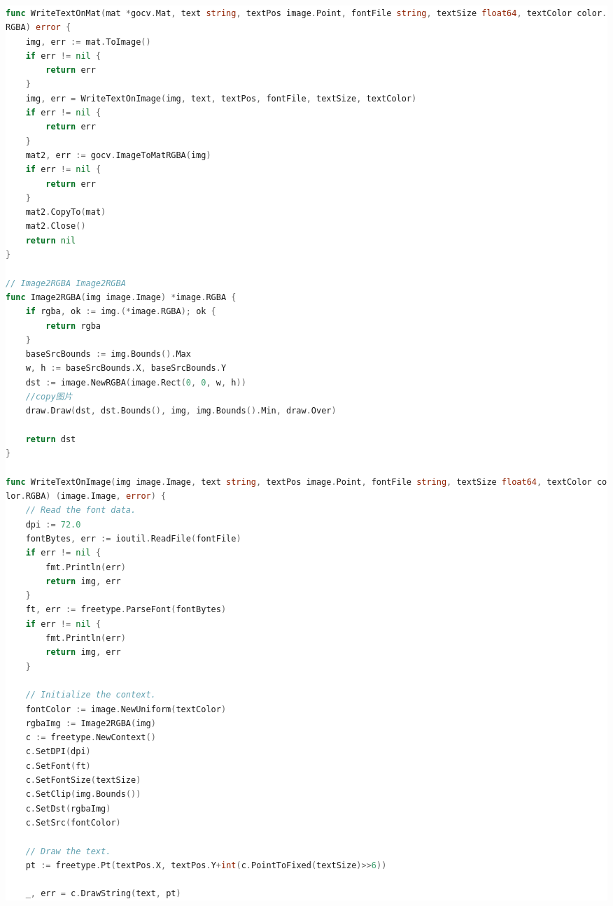 ```go
func WriteTextOnMat(mat *gocv.Mat, text string, textPos image.Point, fontFile string, textSize float64, textColor color.RGBA) error {
	img, err := mat.ToImage()
	if err != nil {
		return err
	}
	img, err = WriteTextOnImage(img, text, textPos, fontFile, textSize, textColor)
	if err != nil {
		return err
	}
	mat2, err := gocv.ImageToMatRGBA(img)
	if err != nil {
		return err
	}
	mat2.CopyTo(mat)
	mat2.Close()
	return nil
}

// Image2RGBA Image2RGBA
func Image2RGBA(img image.Image) *image.RGBA {
	if rgba, ok := img.(*image.RGBA); ok {
		return rgba
	}
	baseSrcBounds := img.Bounds().Max
	w, h := baseSrcBounds.X, baseSrcBounds.Y
	dst := image.NewRGBA(image.Rect(0, 0, w, h))
	//copy图片
	draw.Draw(dst, dst.Bounds(), img, img.Bounds().Min, draw.Over)

	return dst
}

func WriteTextOnImage(img image.Image, text string, textPos image.Point, fontFile string, textSize float64, textColor color.RGBA) (image.Image, error) {
	// Read the font data.
	dpi := 72.0
	fontBytes, err := ioutil.ReadFile(fontFile)
	if err != nil {
		fmt.Println(err)
		return img, err
	}
	ft, err := freetype.ParseFont(fontBytes)
	if err != nil {
		fmt.Println(err)
		return img, err
	}

	// Initialize the context.
	fontColor := image.NewUniform(textColor)
	rgbaImg := Image2RGBA(img)
	c := freetype.NewContext()
	c.SetDPI(dpi)
	c.SetFont(ft)
	c.SetFontSize(textSize)
	c.SetClip(img.Bounds())
	c.SetDst(rgbaImg)
	c.SetSrc(fontColor)

	// Draw the text.
	pt := freetype.Pt(textPos.X, textPos.Y+int(c.PointToFixed(textSize)>>6))

	_, err = c.DrawString(text, pt)
```